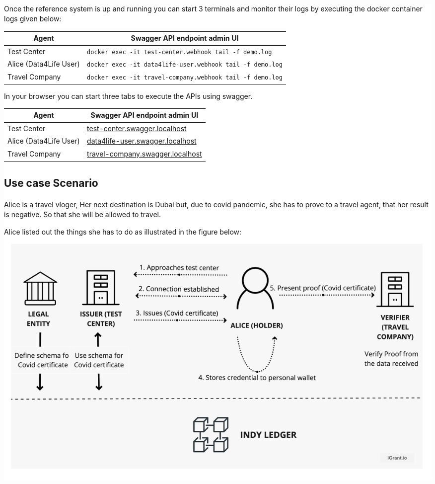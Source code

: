 Once the reference system is up and running you can start 3 terminals and monitor their logs by executing the docker container logs given below:

| Agent  | Swagger API endpoint admin UI | 
| ------------- | ------------- | 
| Test Center | `docker exec -it test-center.webhook tail -f demo.log`| 
| Alice (Data4Life User) | `docker exec -it data4life-user.webhook tail -f demo.log` | 
| Travel Company | `docker exec -it travel-company.webhook tail -f demo.log`| 

In your browser you can start three tabs to execute the APIs using swagger.

| Agent  | Swagger API endpoint admin UI | 
| ------------- | ------------- | 
| Test Center | [test-center.swagger.localhost](http://test-center.swagger.localhost) | 
| Alice (Data4Life User) | [data4life-user.swagger.localhost](http://data4life-user.swagger.localhost) | 
| Travel Company | [travel-company.swagger.localhost](http://travel-company.swagger.localhost) | 

## Use case Scenario
Alice is a travel vloger, Her next destination is Dubai but, due to covid pandemic, she has to prove to a travel agent, that her result is negative. So that she will be allowed to travel.  

Alice listed out the things she has to do as illustrated in the figure below:
![Use case diagram](ssi_usecase-scenario.svg)
